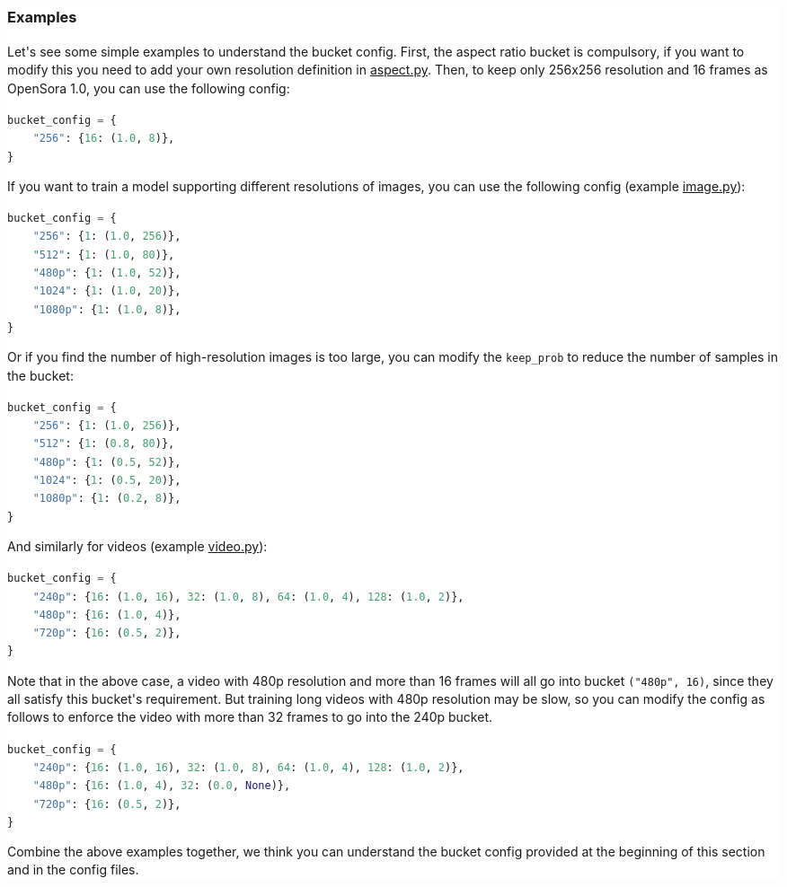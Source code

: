 ### Examples

Let's see some simple examples to understand the bucket config. First, the aspect ratio bucket is compulsory, if you want to modify this you need to add your own resolution definition in [aspect.py](/opensora/datasets/aspect.py). Then, to keep only 256x256 resolution and 16 frames as OpenSora 1.0, you can use the following config:

```python
bucket_config = {
    "256": {16: (1.0, 8)},
}
```

If you want to train a model supporting different resolutions of images, you can use the following config (example [image.py](/configs/opensora-v1-1/train/image.py)):

```python
bucket_config = {
    "256": {1: (1.0, 256)},
    "512": {1: (1.0, 80)},
    "480p": {1: (1.0, 52)},
    "1024": {1: (1.0, 20)},
    "1080p": {1: (1.0, 8)},
}
```

Or if you find the number of high-resolution images is too large, you can modify the `keep_prob` to reduce the number of samples in the bucket:

```python
bucket_config = {
    "256": {1: (1.0, 256)},
    "512": {1: (0.8, 80)},
    "480p": {1: (0.5, 52)},
    "1024": {1: (0.5, 20)},
    "1080p": {1: (0.2, 8)},
}
```

And similarly for videos (example [video.py](/configs/opensora-v1-1/train/video.py)):

```python
bucket_config = {
    "240p": {16: (1.0, 16), 32: (1.0, 8), 64: (1.0, 4), 128: (1.0, 2)},
    "480p": {16: (1.0, 4)},
    "720p": {16: (0.5, 2)},
}
```

Note that in the above case, a video with 480p resolution and more than 16 frames will all go into bucket `("480p", 16)`, since they all satisfy this bucket's requirement. But training long videos with 480p resolution may be slow, so you can modify the config as follows to enforce the video with more than 32 frames to go into the 240p bucket.

```python
bucket_config = {
    "240p": {16: (1.0, 16), 32: (1.0, 8), 64: (1.0, 4), 128: (1.0, 2)},
    "480p": {16: (1.0, 4), 32: (0.0, None)},
    "720p": {16: (0.5, 2)},
}
```

Combine the above examples together, we think you can understand the bucket config provided at the beginning of this section and in the config files.
